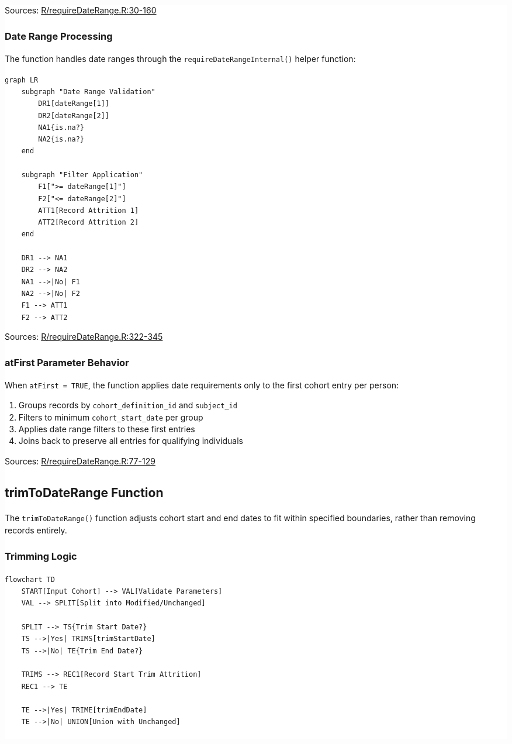 Sources: [R/requireDateRange.R:30-160]()

### Date Range Processing

The function handles date ranges through the `requireDateRangeInternal()` helper function:

```mermaid
graph LR
    subgraph "Date Range Validation"
        DR1[dateRange[1]]
        DR2[dateRange[2]]
        NA1{is.na?}
        NA2{is.na?}
    end
    
    subgraph "Filter Application"
        F1[">= dateRange[1]"]
        F2["<= dateRange[2]"]
        ATT1[Record Attrition 1]
        ATT2[Record Attrition 2]
    end
    
    DR1 --> NA1
    DR2 --> NA2
    NA1 -->|No| F1
    NA2 -->|No| F2
    F1 --> ATT1
    F2 --> ATT2
```

Sources: [R/requireDateRange.R:322-345]()

### atFirst Parameter Behavior

When `atFirst = TRUE`, the function applies date requirements only to the first cohort entry per person:

1. Groups records by `cohort_definition_id` and `subject_id`
2. Filters to minimum `cohort_start_date` per group
3. Applies date range filters to these first entries
4. Joins back to preserve all entries for qualifying individuals

Sources: [R/requireDateRange.R:77-129]()

## trimToDateRange Function

The `trimToDateRange()` function adjusts cohort start and end dates to fit within specified boundaries, rather than removing records entirely.

### Trimming Logic

```mermaid
flowchart TD
    START[Input Cohort] --> VAL[Validate Parameters]
    VAL --> SPLIT[Split into Modified/Unchanged]
    
    SPLIT --> TS{Trim Start Date?}
    TS -->|Yes| TRIMS[trimStartDate]
    TS -->|No| TE{Trim End Date?}
    
    TRIMS --> REC1[Record Start Trim Attrition]
    REC1 --> TE
    
    TE -->|Yes| TRIME[trimEndDate]
    TE -->|No| UNION[Union with Unchanged]
    
```